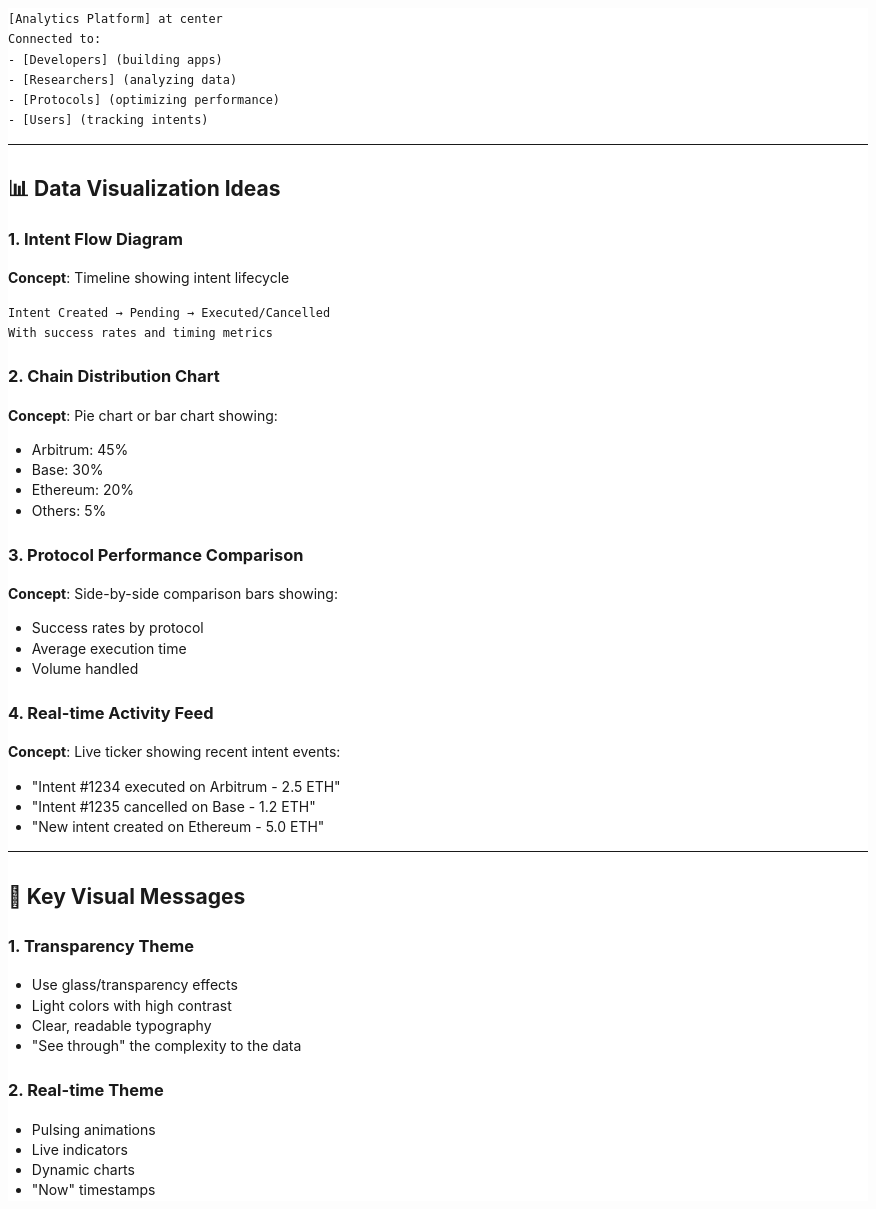 ```
[Analytics Platform] at center
Connected to:
- [Developers] (building apps)
- [Researchers] (analyzing data)
- [Protocols] (optimizing performance)
- [Users] (tracking intents)
```

---

## 📊 **Data Visualization Ideas**

### **1. Intent Flow Diagram**
**Concept**: Timeline showing intent lifecycle
```
Intent Created → Pending → Executed/Cancelled
With success rates and timing metrics
```

### **2. Chain Distribution Chart**
**Concept**: Pie chart or bar chart showing:
- Arbitrum: 45%
- Base: 30%
- Ethereum: 20%
- Others: 5%

### **3. Protocol Performance Comparison**
**Concept**: Side-by-side comparison bars showing:
- Success rates by protocol
- Average execution time
- Volume handled

### **4. Real-time Activity Feed**
**Concept**: Live ticker showing recent intent events:
- "Intent #1234 executed on Arbitrum - 2.5 ETH"
- "Intent #1235 cancelled on Base - 1.2 ETH"
- "New intent created on Ethereum - 5.0 ETH"

---

## 🎯 **Key Visual Messages**

### **1. Transparency Theme**
- Use glass/transparency effects
- Light colors with high contrast
- Clear, readable typography
- "See through" the complexity to the data

### **2. Real-time Theme**
- Pulsing animations
- Live indicators
- Dynamic charts
- "Now" timestamps
